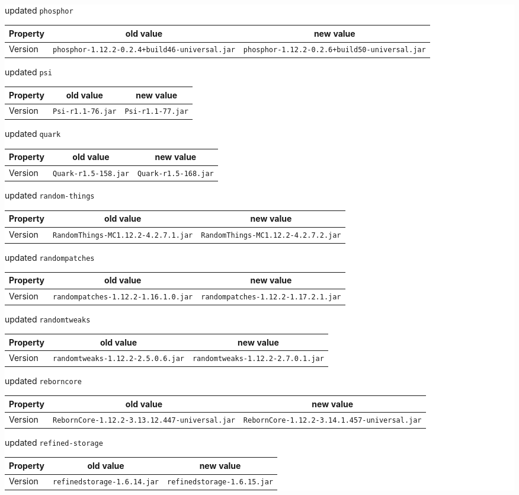 

updated `phosphor`

Property | old value | new value
---|---|---
Version | `phosphor-1.12.2-0.2.4+build46-universal.jar` | `phosphor-1.12.2-0.2.6+build50-universal.jar`



updated `psi`

Property | old value | new value
---|---|---
Version | `Psi-r1.1-76.jar` | `Psi-r1.1-77.jar`



updated `quark`

Property | old value | new value
---|---|---
Version | `Quark-r1.5-158.jar` | `Quark-r1.5-168.jar`



updated `random-things`

Property | old value | new value
---|---|---
Version | `RandomThings-MC1.12.2-4.2.7.1.jar` | `RandomThings-MC1.12.2-4.2.7.2.jar`



updated `randompatches`

Property | old value | new value
---|---|---
Version | `randompatches-1.12.2-1.16.1.0.jar` | `randompatches-1.12.2-1.17.2.1.jar`



updated `randomtweaks`

Property | old value | new value
---|---|---
Version | `randomtweaks-1.12.2-2.5.0.6.jar` | `randomtweaks-1.12.2-2.7.0.1.jar`



updated `reborncore`

Property | old value | new value
---|---|---
Version | `RebornCore-1.12.2-3.13.12.447-universal.jar` | `RebornCore-1.12.2-3.14.1.457-universal.jar`



updated `refined-storage`

Property | old value | new value
---|---|---
Version | `refinedstorage-1.6.14.jar` | `refinedstorage-1.6.15.jar`
